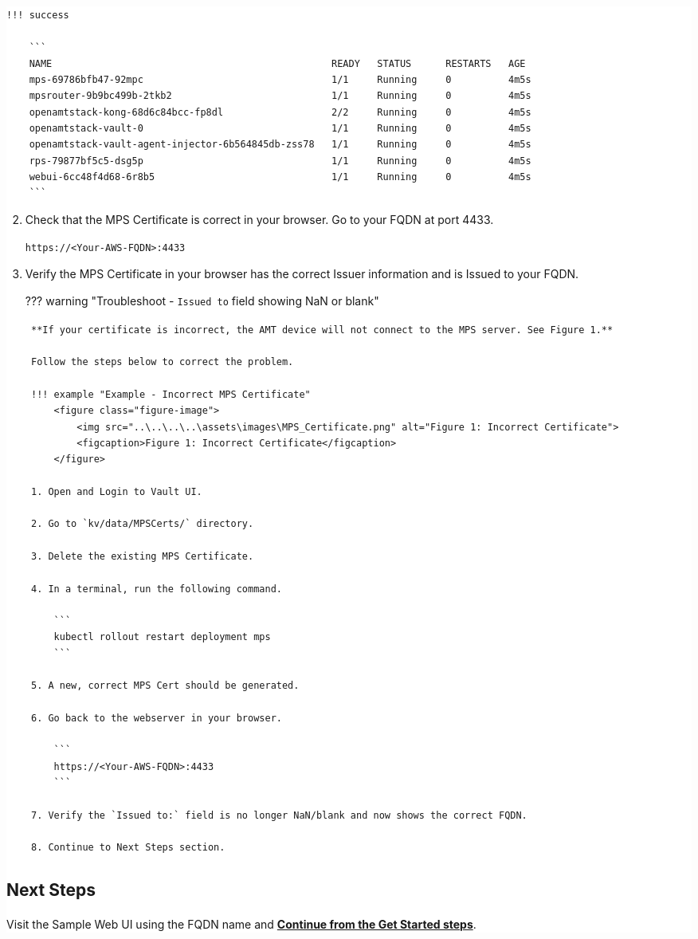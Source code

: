     !!! success

        ```
        NAME                                                 READY   STATUS      RESTARTS   AGE
        mps-69786bfb47-92mpc                                 1/1     Running     0          4m5s
        mpsrouter-9b9bc499b-2tkb2                            1/1     Running     0          4m5s
        openamtstack-kong-68d6c84bcc-fp8dl                   2/2     Running     0          4m5s
        openamtstack-vault-0                                 1/1     Running     0          4m5s
        openamtstack-vault-agent-injector-6b564845db-zss78   1/1     Running     0          4m5s
        rps-79877bf5c5-dsg5p                                 1/1     Running     0          4m5s
        webui-6cc48f4d68-6r8b5                               1/1     Running     0          4m5s
        ```

2. Check that the MPS Certificate is correct in your browser. Go to your FQDN at port 4433.

    ```
    https://<Your-AWS-FQDN>:4433
    ```

3. Verify the MPS Certificate in your browser has the correct Issuer information and is Issued to your FQDN.

    ??? warning "Troubleshoot - `Issued to` field showing NaN or blank"

        **If your certificate is incorrect, the AMT device will not connect to the MPS server. See Figure 1.**

        Follow the steps below to correct the problem.

        !!! example "Example - Incorrect MPS Certificate"
            <figure class="figure-image">
                <img src="..\..\..\..\assets\images\MPS_Certificate.png" alt="Figure 1: Incorrect Certificate">
                <figcaption>Figure 1: Incorrect Certificate</figcaption>
            </figure>
            
        1. Open and Login to Vault UI.

        2. Go to `kv/data/MPSCerts/` directory.

        3. Delete the existing MPS Certificate.

        4. In a terminal, run the following command.

            ```
            kubectl rollout restart deployment mps 
            ```

        5. A new, correct MPS Cert should be generated.

        6. Go back to the webserver in your browser.

            ```
            https://<Your-AWS-FQDN>:4433
            ```
        
        7. Verify the `Issued to:` field is no longer NaN/blank and now shows the correct FQDN.

        8. Continue to Next Steps section.


## Next Steps

Visit the Sample Web UI using the FQDN name and [**Continue from the Get Started steps**](../../../GetStarted/loginToUI.md).